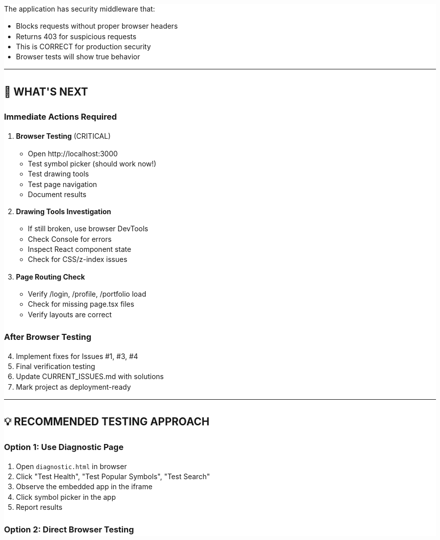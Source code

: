 The application has security middleware that:

- Blocks requests without proper browser headers
- Returns 403 for suspicious requests
- This is CORRECT for production security
- Browser tests will show true behavior

---

## 🔄 WHAT'S NEXT

### Immediate Actions Required

1. **Browser Testing** (CRITICAL)

   - Open http://localhost:3000
   - Test symbol picker (should work now!)
   - Test drawing tools
   - Test page navigation
   - Document results

2. **Drawing Tools Investigation**

   - If still broken, use browser DevTools
   - Check Console for errors
   - Inspect React component state
   - Check for CSS/z-index issues

3. **Page Routing Check**
   - Verify /login, /profile, /portfolio load
   - Check for missing page.tsx files
   - Verify layouts are correct

### After Browser Testing

4. Implement fixes for Issues #1, #3, #4
5. Final verification testing
6. Update CURRENT_ISSUES.md with solutions
7. Mark project as deployment-ready

---

## 💡 RECOMMENDED TESTING APPROACH

### Option 1: Use Diagnostic Page

1. Open `diagnostic.html` in browser
2. Click "Test Health", "Test Popular Symbols", "Test Search"
3. Observe the embedded app in the iframe
4. Click symbol picker in the app
5. Report results

### Option 2: Direct Browser Testing
